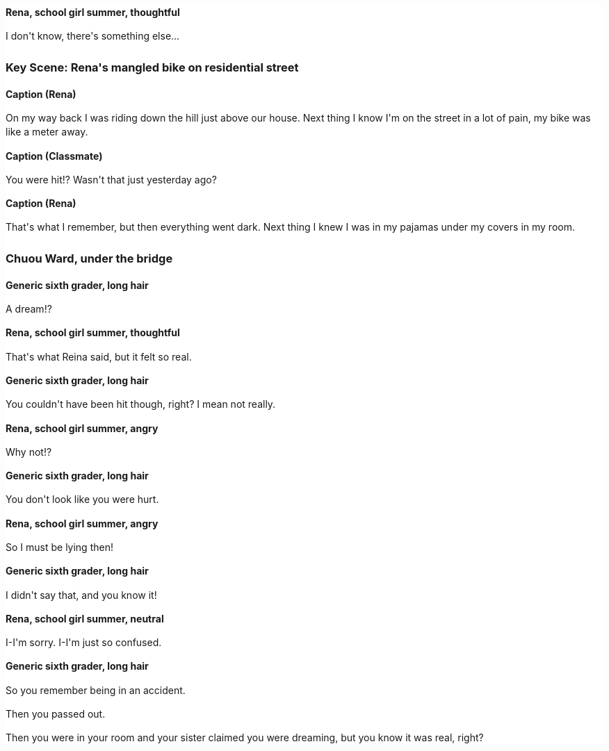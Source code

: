 **Rena, school girl summer, thoughtful**

I don't know, there's something else...

### Key Scene: Rena's mangled bike on residential street

**Caption (Rena)**

On my way back I was riding down the hill just above our house. Next thing I know I'm on the street in a lot of pain, my bike was like a meter away.

**Caption (Classmate)**

You were hit!? Wasn't that just yesterday ago?

**Caption (Rena)**

That's what I remember, but then everything went dark. Next thing I knew I was in my pajamas under my covers in my room.

### Chuou Ward, under the bridge

**Generic sixth grader, long hair**

A dream!?

**Rena, school girl summer, thoughtful**

That's what Reina said, but it felt so real.

**Generic sixth grader, long hair**

You couldn't have been hit though, right? I mean not really.

**Rena, school girl summer, angry**

Why not!?

**Generic sixth grader, long hair**

You don't look like you were hurt.

**Rena, school girl summer, angry**

So I must be lying then!

**Generic sixth grader, long hair**

I didn't say that, and you know it!

**Rena, school girl summer, neutral**

I-I'm sorry. I-I'm just so confused.

**Generic sixth grader, long hair**

So you remember being in an accident.

Then you passed out.

Then you were in your room and your sister claimed you were dreaming, but you know it was real, right?
